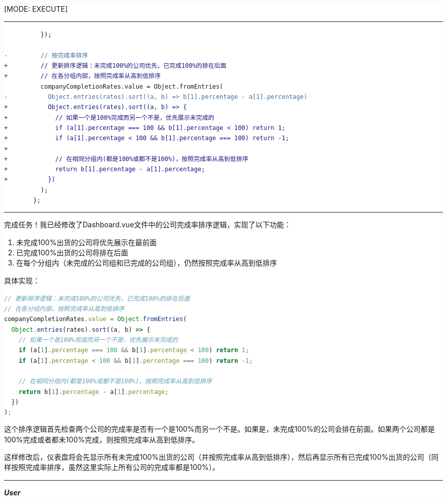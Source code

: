 [MODE: EXECUTE]

---

```diff
          });
          
-         // 按完成率排序
+         // 更新排序逻辑：未完成100%的公司优先，已完成100%的排在后面
+         // 在各分组内部，按照完成率从高到低排序
          companyCompletionRates.value = Object.fromEntries(
-           Object.entries(rates).sort((a, b) => b[1].percentage - a[1].percentage)
+           Object.entries(rates).sort((a, b) => {
+             // 如果一个是100%完成而另一个不是，优先展示未完成的
+             if (a[1].percentage === 100 && b[1].percentage < 100) return 1;
+             if (a[1].percentage < 100 && b[1].percentage === 100) return -1;
+             
+             // 在相同分组内(都是100%或都不是100%)，按照完成率从高到低排序
+             return b[1].percentage - a[1].percentage;
+           })
          );
        };
```

---

完成任务！我已经修改了Dashboard.vue文件中的公司完成率排序逻辑，实现了以下功能：

1. 未完成100%出货的公司将优先展示在最前面
2. 已完成100%出货的公司将排在后面
3. 在每个分组内（未完成的公司组和已完成的公司组），仍然按照完成率从高到低排序

具体实现：
```javascript
// 更新排序逻辑：未完成100%的公司优先，已完成100%的排在后面
// 在各分组内部，按照完成率从高到低排序
companyCompletionRates.value = Object.fromEntries(
  Object.entries(rates).sort((a, b) => {
    // 如果一个是100%完成而另一个不是，优先展示未完成的
    if (a[1].percentage === 100 && b[1].percentage < 100) return 1;
    if (a[1].percentage < 100 && b[1].percentage === 100) return -1;
    
    // 在相同分组内(都是100%或都不是100%)，按照完成率从高到低排序
    return b[1].percentage - a[1].percentage;
  })
);
```

这个排序逻辑首先检查两个公司的完成率是否有一个是100%而另一个不是。如果是，未完成100%的公司会排在前面。如果两个公司都是100%完成或者都未100%完成，则按照完成率从高到低排序。

这样修改后，仪表盘将会先显示所有未完成100%出货的公司（并按照完成率从高到低排序），然后再显示所有已完成100%出货的公司（同样按照完成率排序，虽然这里实际上所有公司的完成率都是100%）。

---

_**User**_
